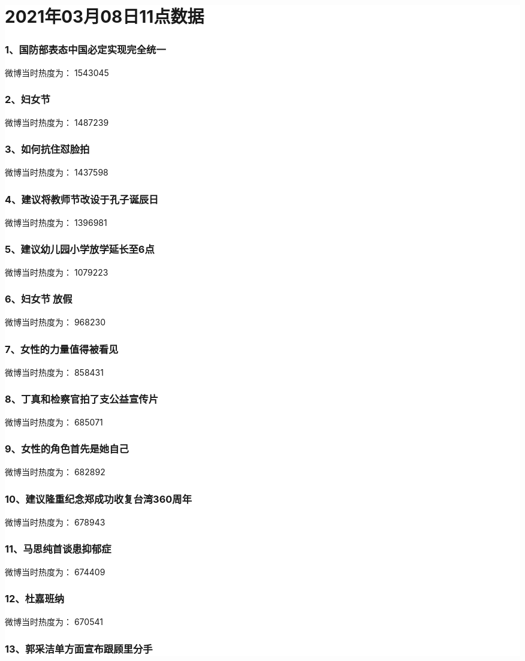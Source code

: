 #  2021年03月08日11点数据

### 1、国防部表态中国必定实现完全统一

微博当时热度为： 1543045

### 2、妇女节

微博当时热度为： 1487239

### 3、如何抗住怼脸拍

微博当时热度为： 1437598

### 4、建议将教师节改设于孔子诞辰日

微博当时热度为： 1396981

### 5、建议幼儿园小学放学延长至6点

微博当时热度为： 1079223

### 6、妇女节 放假

微博当时热度为： 968230

### 7、女性的力量值得被看见

微博当时热度为： 858431

### 8、丁真和检察官拍了支公益宣传片

微博当时热度为： 685071

### 9、女性的角色首先是她自己

微博当时热度为： 682892

### 10、建议隆重纪念郑成功收复台湾360周年

微博当时热度为： 678943

### 11、马思纯首谈患抑郁症

微博当时热度为： 674409

### 12、杜嘉班纳

微博当时热度为： 670541

### 13、郭采洁单方面宣布跟顾里分手
